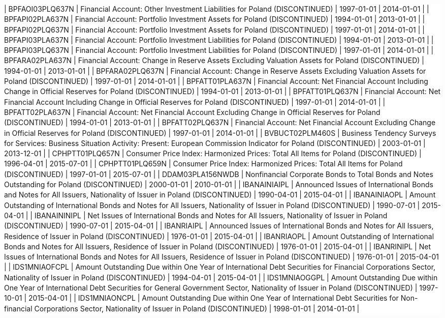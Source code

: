 | BPFAOI03PLQ637N  | Financial Account: Other Investment Liabilities for Poland (DISCONTINUED)                                                                                                         | 1997-01-01          | 2014-01-01        |
| BPFAPI02PLA637N  | Financial Account: Portfolio Investment Assets for Poland (DISCONTINUED)                                                                                                          | 1994-01-01          | 2013-01-01        |
| BPFAPI02PLQ637N  | Financial Account: Portfolio Investment Assets for Poland (DISCONTINUED)                                                                                                          | 1997-01-01          | 2014-01-01        |
| BPFAPI03PLA637N  | Financial Account: Portfolio Investment Liabilities for Poland (DISCONTINUED)                                                                                                     | 1994-01-01          | 2013-01-01        |
| BPFAPI03PLQ637N  | Financial Account: Portfolio Investment Liabilities for Poland (DISCONTINUED)                                                                                                     | 1997-01-01          | 2014-01-01        |
| BPFARA02PLA637N  | Financial Account: Change in Reserve Assets Excluding Valuation Assets for Poland (DISCONTINUED)                                                                                  | 1994-01-01          | 2013-01-01        |
| BPFARA02PLQ637N  | Financial Account: Change in Reserve Assets Excluding Valuation Assets for Poland (DISCONTINUED)                                                                                  | 1997-01-01          | 2014-01-01        |
| BPFATT01PLA637N  | Financial Account: Net Financial Account Including Change in Official Reserves for Poland (DISCONTINUED)                                                                          | 1994-01-01          | 2013-01-01        |
| BPFATT01PLQ637N  | Financial Account: Net Financial Account Including Change in Official Reserves for Poland (DISCONTINUED)                                                                          | 1997-01-01          | 2014-01-01        |
| BPFATT02PLA637N  | Financial Account: Net Financial Account Excluding Change in Official Reserves for Poland (DISCONTINUED)                                                                          | 1994-01-01          | 2013-01-01        |
| BPFATT02PLQ637N  | Financial Account: Net Financial Account Excluding Change in Official Reserves for Poland (DISCONTINUED)                                                                          | 1997-01-01          | 2014-01-01        |
| BVBUCT02PLM460S  | Business Tendency Surveys for Services: Business Situation Activity: Present: European Commission Indicator for Poland (DISCONTINUED)                                             | 2003-01-01          | 2013-12-01        |
| CPHPTT01PLQ657N  | Consumer Price Index: Harmonized Prices: Total All Items for Poland (DISCONTINUED)                                                                                                | 1996-04-01          | 2015-07-01        |
| CPHPTT01PLQ659N  | Consumer Price Index: Harmonized Prices: Total All Items for Poland (DISCONTINUED)                                                                                                | 1997-01-01          | 2015-07-01        |
| DDAM03PLA156NWDB | Nonfinancial Corporate Bonds to Total Bonds and Notes Outstanding for Poland (DISCONTINUED)                                                                                       | 2000-01-01          | 2010-01-01        |
| IBANAINIAIPL     | Announced Issues of International Bonds and Notes for All Issuers, Nationality of Issuer in Poland (DISCONTINUED)                                                                 | 1990-04-01          | 2015-04-01        |
| IBANAINIAOPL     | Amount Outstanding of International Bonds and Notes for All Issuers, Nationality of Issuer in Poland (DISCONTINUED)                                                               | 1990-07-01          | 2015-04-01        |
| IBANAININIPL     | Net Issues of International Bonds and Notes for All Issuers, Nationality of Issuer in Poland (DISCONTINUED)                                                                       | 1990-07-01          | 2015-04-01        |
| IBANRIAIPL       | Announced Issues of International Bonds and Notes for All Issuers, Residence of Issuer in Poland (DISCONTINUED)                                                                   | 1976-01-01          | 2015-04-01        |
| IBANRIAOPL       | Amount Outstanding of International Bonds and Notes for All Issuers, Residence of Issuer in Poland (DISCONTINUED)                                                                 | 1976-01-01          | 2015-04-01        |
| IBANRINIPL       | Net Issues of International Bonds and Notes for All Issuers, Residence of Issuer in Poland (DISCONTINUED)                                                                         | 1976-01-01          | 2015-04-01        |
| IDS1MNIAOFCPL    | Amount Outstanding Due within One Year of International Debt Securities for Financial Corporations Sector, Nationality of Issuer in Poland (DISCONTINUED)                         | 1994-04-01          | 2015-04-01        |
| IDS1MNIAOGGPL    | Amount Outstanding Due within One Year of International Debt Securities for General Government Sector, Nationality of Issuer in Poland (DISCONTINUED)                             | 1997-10-01          | 2015-04-01        |
| IDS1MNIAONCPL    | Amount Outstanding Due within One Year of International Debt Securities for Non-financial Corporations Sector, Nationality of Issuer in Poland (DISCONTINUED)                     | 1998-01-01          | 2014-01-01        |